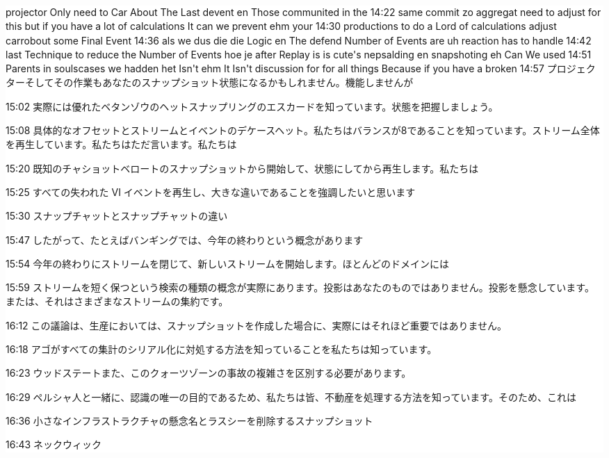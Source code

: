 projector Only need to Car About The Last devent en Those communited in the
14:22
same commit zo aggregat need to adjust for this but if you have a lot of calculations It can we prevent ehm your
14:30
productions to do a Lord of calculations adjust carrobout some Final Event
14:36
als we dus die die Logic en The defend Number of Events are uh reaction has to handle
14:42
last Technique to reduce the Number of Events hoe je after Replay is is cute's nepsalding en snapshoting eh Can We used
14:51
Parents in soulscases we hadden het Isn't ehm It Isn't discussion for for all things Because if you have a broken
14:57
プロジェクターそしてその作業もあなたのスナップショット状態になるかもしれません。機能しませんが

15:02
実際には優れたベタンゾウのヘットスナップリングのエスカードを知っています。状態を把握しましょう。

15:08
具体的なオフセットとストリームとイベントのデケースヘット。私たちはバランスが8であることを知っています。ストリーム全体を再生しています。私たちはただ言います。私たちは

15:20
既知のチャショットベロートのスナップショットから開始して、状態にしてから再生します。私たちは

15:25
すべての失われた VI イベントを再生し、大きな違いであることを強調したいと思います

15:30
スナップチャットとスナップチャットの違い

15:47
したがって、たとえばバンギングでは、今年の終わりという概念があります

15:54
今年の終わりにストリームを閉じて、新しいストリームを開始します。ほとんどのドメインには

15:59
ストリームを短く保つという検索の種類の概念が実際にあります。投影はあなたのものではありません。投影を懸念しています。または、それはさまざまなストリームの集約です。

16:12
この議論は、生産においては、スナップショットを作成した場合に、実際にはそれほど重要ではありません。

16:18
アゴがすべての集計のシリアル化に対処する方法を知っていることを私たちは知っています。

16:23
ウッドステートまた、このクォーツゾーンの事故の複雑さを区別する必要があります。

16:29
ペルシャ人と一緒に、認識の唯一の目的であるため、私たちは皆、不動産を処理する方法を知っています。そのため、これは

16:36
小さなインフラストラクチャの懸念名とラスシーを削除するスナップショット

16:43
ネックウィック
